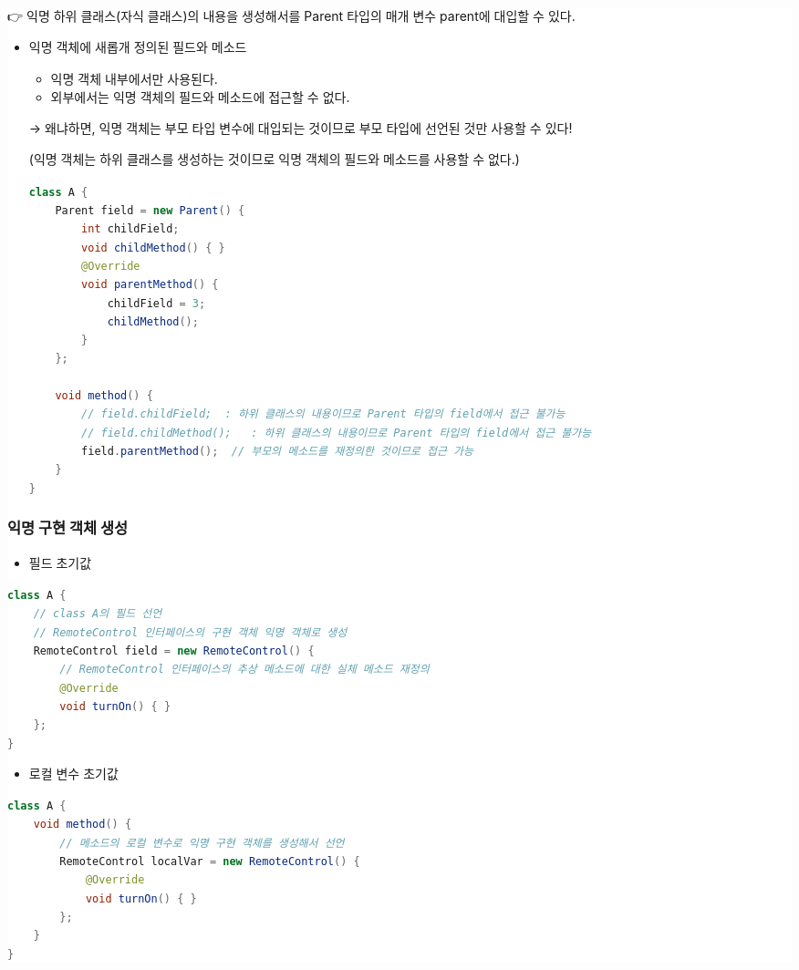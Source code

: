 👉 익명 하위 클래스(자식 클래스)의 내용을 생성해서를 Parent 타입의 매개 변수 parent에 대입할 수 있다.

- 익명 객체에 새롭개 정의된 필드와 메소드
    - 익명 객체 내부에서만 사용된다.
    - 외부에서는 익명 객체의 필드와 메소드에 접근할 수 없다.
    
    → 왜냐하면, 익명 객체는 부모 타입 변수에 대입되는 것이므로 부모 타입에 선언된 것만 사용할 수 있다! 
    
    (익명 객체는 하위 클래스를 생성하는 것이므로 익명 객체의 필드와 메소드를 사용할 수 없다.)
    
    ```java
    class A {
        Parent field = new Parent() {
            int childField;
            void childMethod() { }
            @Override
            void parentMethod() {
                childField = 3;
                childMethod();
            }        
        };
        
        void method() {
            // field.childField;  : 하위 클래스의 내용이므로 Parent 타입의 field에서 접근 불가능
            // field.childMethod();   : 하위 클래스의 내용이므로 Parent 타입의 field에서 접근 불가능
            field.parentMethod();  // 부모의 메소드를 재정의한 것이므로 접근 가능
        }
    }
    ```
    

### 익명 구현 객체 생성

- 필드 초기값

```java
class A {
    // class A의 필드 선언
    // RemoteControl 인터페이스의 구현 객체 익명 객체로 생성
    RemoteControl field = new RemoteControl() {
        // RemoteControl 인터페이스의 추상 메소드에 대한 실체 메소드 재정의        
        @Override
        void turnOn() { }
    };
}
```

- 로컬 변수 초기값

```java
class A {
    void method() {
        // 메소드의 로컬 변수로 익명 구현 객체를 생성해서 선언
        RemoteControl localVar = new RemoteControl() {
            @Override
            void turnOn() { }
        };
    }
}
```

